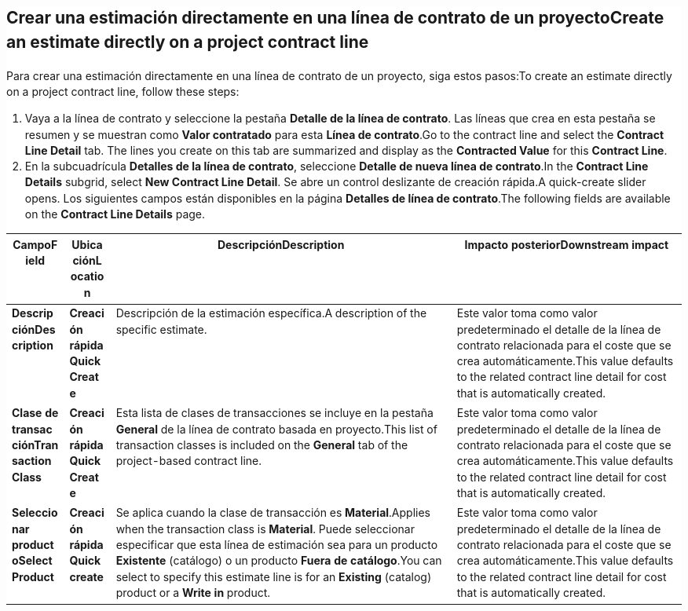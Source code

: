 ## <a name="create-an-estimate-directly-on-a-project-contract-line"></a><span data-ttu-id="01b68-111">Crear una estimación directamente en una línea de contrato de un proyecto</span><span class="sxs-lookup"><span data-stu-id="01b68-111">Create an estimate directly on a project contract line</span></span>

<span data-ttu-id="01b68-112">Para crear una estimación directamente en una línea de contrato de un proyecto, siga estos pasos:</span><span class="sxs-lookup"><span data-stu-id="01b68-112">To create an estimate directly on a project contract line, follow these steps:</span></span>

1. <span data-ttu-id="01b68-113">Vaya a la línea de contrato y seleccione la pestaña **Detalle de la línea de contrato**. Las líneas que crea en esta pestaña se resumen y se muestran como **Valor contratado** para esta **Línea de contrato**.</span><span class="sxs-lookup"><span data-stu-id="01b68-113">Go to the contract line and select the **Contract Line Detail** tab. The lines you create on this tab are summarized and display as the **Contracted Value** for this **Contract Line**.</span></span> 
2. <span data-ttu-id="01b68-114">En la subcuadrícula **Detalles de la línea de contrato**, seleccione **Detalle de nueva línea de contrato**.</span><span class="sxs-lookup"><span data-stu-id="01b68-114">In the **Contract Line Details** subgrid, select **New Contract Line Detail**.</span></span> <span data-ttu-id="01b68-115">Se abre un control deslizante de creación rápida.</span><span class="sxs-lookup"><span data-stu-id="01b68-115">A quick-create slider opens.</span></span> <span data-ttu-id="01b68-116">Los siguientes campos están disponibles en la página **Detalles de línea de contrato**.</span><span class="sxs-lookup"><span data-stu-id="01b68-116">The following fields are available on the **Contract Line Details** page.</span></span>

| <span data-ttu-id="01b68-117">Campo</span><span class="sxs-lookup"><span data-stu-id="01b68-117">Field</span></span> | <span data-ttu-id="01b68-118">Ubicación</span><span class="sxs-lookup"><span data-stu-id="01b68-118">Location</span></span> | <span data-ttu-id="01b68-119">Descripción</span><span class="sxs-lookup"><span data-stu-id="01b68-119">Description</span></span> | <span data-ttu-id="01b68-120">Impacto posterior</span><span class="sxs-lookup"><span data-stu-id="01b68-120">Downstream impact</span></span> |
| --- | --- | --- | --- |
| <span data-ttu-id="01b68-121">**Descripción**</span><span class="sxs-lookup"><span data-stu-id="01b68-121">**Description**</span></span> | <span data-ttu-id="01b68-122">**Creación rápida**</span><span class="sxs-lookup"><span data-stu-id="01b68-122">**Quick Create**</span></span> | <span data-ttu-id="01b68-123">Descripción de la estimación específica.</span><span class="sxs-lookup"><span data-stu-id="01b68-123">A description of the specific estimate.</span></span> | <span data-ttu-id="01b68-124">Este valor toma como valor predeterminado el detalle de la línea de contrato relacionada para el coste que se crea automáticamente.</span><span class="sxs-lookup"><span data-stu-id="01b68-124">This value defaults to the related contract line detail for cost that is automatically created.</span></span> |
| <span data-ttu-id="01b68-125">**Clase de transacción**</span><span class="sxs-lookup"><span data-stu-id="01b68-125">**Transaction Class**</span></span> | <span data-ttu-id="01b68-126">**Creación rápida**</span><span class="sxs-lookup"><span data-stu-id="01b68-126">**Quick Create**</span></span> | <span data-ttu-id="01b68-127">Esta lista de clases de transacciones se incluye en la pestaña **General** de la línea de contrato basada en proyecto.</span><span class="sxs-lookup"><span data-stu-id="01b68-127">This list of transaction classes is included on the **General** tab of the project-based contract line.</span></span> | <span data-ttu-id="01b68-128">Este valor toma como valor predeterminado el detalle de la línea de contrato relacionada para el coste que se crea automáticamente.</span><span class="sxs-lookup"><span data-stu-id="01b68-128">This value defaults to the related contract line detail for cost that is automatically created.</span></span> |
| <span data-ttu-id="01b68-129">**Seleccionar producto**</span><span class="sxs-lookup"><span data-stu-id="01b68-129">**Select Product**</span></span> | <span data-ttu-id="01b68-130">**Creación rápida**</span><span class="sxs-lookup"><span data-stu-id="01b68-130">**Quick create**</span></span> | <span data-ttu-id="01b68-131">Se aplica cuando la clase de transacción es **Material**.</span><span class="sxs-lookup"><span data-stu-id="01b68-131">Applies when the transaction class is **Material**.</span></span> <span data-ttu-id="01b68-132">Puede seleccionar especificar que esta línea de estimación sea para un producto **Existente** (catálogo) o un producto **Fuera de catálogo**.</span><span class="sxs-lookup"><span data-stu-id="01b68-132">You can select to specify this estimate line is for an **Existing** (catalog) product or a **Write in** product.</span></span> | <span data-ttu-id="01b68-133">Este valor toma como valor predeterminado el detalle de la línea de contrato relacionada para el coste que se crea automáticamente.</span><span class="sxs-lookup"><span data-stu-id="01b68-133">This value defaults to the related contract line detail for cost that is automatically created.</span></span> |